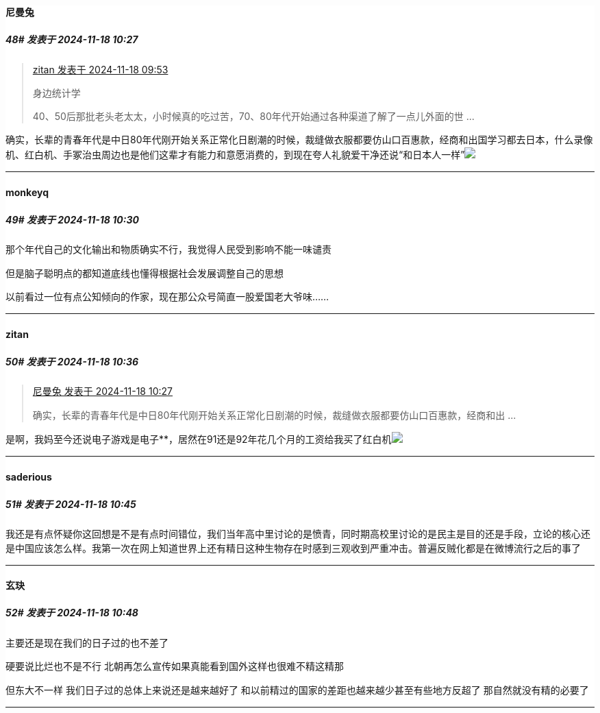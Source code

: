 ####  尼曼兔  
##### 48#       发表于 2024-11-18 10:27

<blockquote><a href="httphttps://bbs.saraba1st.com/2b/forum.php?mod=redirect&amp;goto=findpost&amp;pid=66718992&amp;ptid=2207279" target="_blank">zitan 发表于 2024-11-18 09:53</a>

身边统计学

40、50后那批老头老太太，小时候真的吃过苦，70、80年代开始通过各种渠道了解了一点儿外面的世 ...</blockquote>
确实，长辈的青春年代是中日80年代刚开始关系正常化日剧潮的时候，裁缝做衣服都要仿山口百惠款，经商和出国学习都去日本，什么录像机、红白机、手冢治虫周边也是他们这辈才有能力和意愿消费的，到现在夸人礼貌爱干净还说“和日本人一样”<img src="https://static.saraba1st.com/image/smiley/face2017/007.png" referrerpolicy="no-referrer">


*****

####  monkeyq  
##### 49#       发表于 2024-11-18 10:30

那个年代自己的文化输出和物质确实不行，我觉得人民受到影响不能一味谴责

但是脑子聪明点的都知道底线也懂得根据社会发展调整自己的思想

以前看过一位有点公知倾向的作家，现在那公众号简直一股爱国老大爷味……


*****

####  zitan  
##### 50#       发表于 2024-11-18 10:36

<blockquote><a href="httphttps://bbs.saraba1st.com/2b/forum.php?mod=redirect&amp;goto=findpost&amp;pid=66719274&amp;ptid=2207279" target="_blank">尼曼兔 发表于 2024-11-18 10:27</a>

确实，长辈的青春年代是中日80年代刚开始关系正常化日剧潮的时候，裁缝做衣服都要仿山口百惠款，经商和出 ...</blockquote>
是啊，我妈至今还说电子游戏是电子**，居然在91还是92年花几个月的工资给我买了红白机<img src="https://static.saraba1st.com/image/smiley/face2017/044.png" referrerpolicy="no-referrer">


*****

####  saderious  
##### 51#       发表于 2024-11-18 10:45

我还是有点怀疑你这回想是不是有点时间错位，我们当年高中里讨论的是愤青，同时期高校里讨论的是民主是目的还是手段，立论的核心还是中国应该怎么样。我第一次在网上知道世界上还有精日这种生物存在时感到三观收到严重冲击。普遍反贼化都是在微博流行之后的事了


*****

####  玄玦  
##### 52#       发表于 2024-11-18 10:48

主要还是现在我们的日子过的也不差了

硬要说比烂也不是不行 北朝再怎么宣传如果真能看到国外这样也很难不精这精那

但东大不一样 我们日子过的总体上来说还是越来越好了 和以前精过的国家的差距也越来越少甚至有些地方反超了 那自然就没有精的必要了

*****
